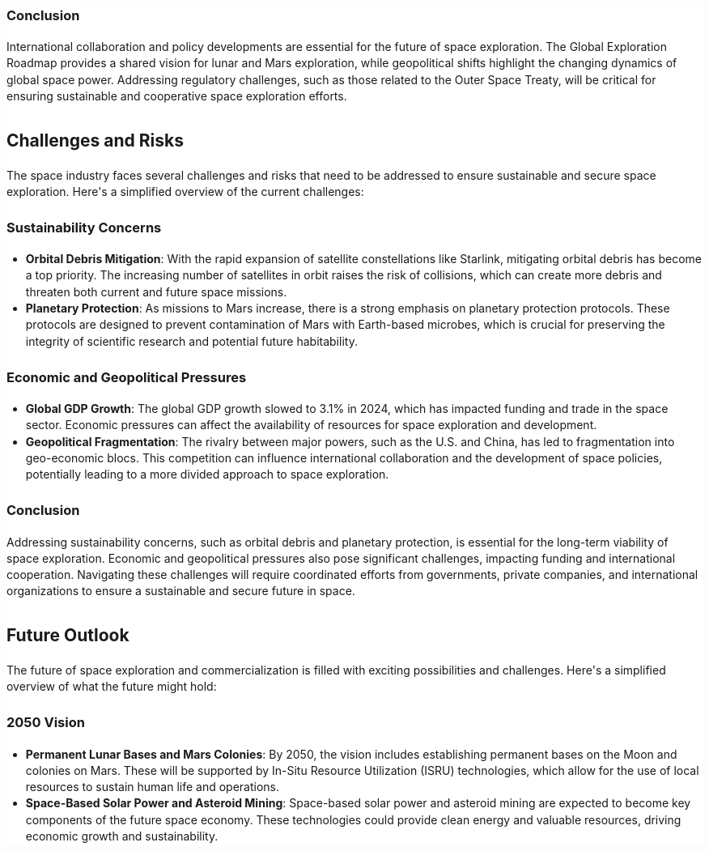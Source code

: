 ### Conclusion

International collaboration and policy developments are essential for the future of space exploration. The Global Exploration Roadmap provides a shared vision for lunar and Mars exploration, while geopolitical shifts highlight the changing dynamics of global space power. Addressing regulatory challenges, such as those related to the Outer Space Treaty, will be critical for ensuring sustainable and cooperative space exploration efforts.

## Challenges and Risks

The space industry faces several challenges and risks that need to be addressed to ensure sustainable and secure space exploration. Here's a simplified overview of the current challenges:

### Sustainability Concerns

- **Orbital Debris Mitigation**: With the rapid expansion of satellite constellations like Starlink, mitigating orbital debris has become a top priority. The increasing number of satellites in orbit raises the risk of collisions, which can create more debris and threaten both current and future space missions.
- **Planetary Protection**: As missions to Mars increase, there is a strong emphasis on planetary protection protocols. These protocols are designed to prevent contamination of Mars with Earth-based microbes, which is crucial for preserving the integrity of scientific research and potential future habitability.

### Economic and Geopolitical Pressures

- **Global GDP Growth**: The global GDP growth slowed to 3.1% in 2024, which has impacted funding and trade in the space sector. Economic pressures can affect the availability of resources for space exploration and development.
- **Geopolitical Fragmentation**: The rivalry between major powers, such as the U.S. and China, has led to fragmentation into geo-economic blocs. This competition can influence international collaboration and the development of space policies, potentially leading to a more divided approach to space exploration.

### Conclusion

Addressing sustainability concerns, such as orbital debris and planetary protection, is essential for the long-term viability of space exploration. Economic and geopolitical pressures also pose significant challenges, impacting funding and international cooperation. Navigating these challenges will require coordinated efforts from governments, private companies, and international organizations to ensure a sustainable and secure future in space.

## Future Outlook

The future of space exploration and commercialization is filled with exciting possibilities and challenges. Here's a simplified overview of what the future might hold:

### 2050 Vision

- **Permanent Lunar Bases and Mars Colonies**: By 2050, the vision includes establishing permanent bases on the Moon and colonies on Mars. These will be supported by In-Situ Resource Utilization (ISRU) technologies, which allow for the use of local resources to sustain human life and operations.
- **Space-Based Solar Power and Asteroid Mining**: Space-based solar power and asteroid mining are expected to become key components of the future space economy. These technologies could provide clean energy and valuable resources, driving economic growth and sustainability.
